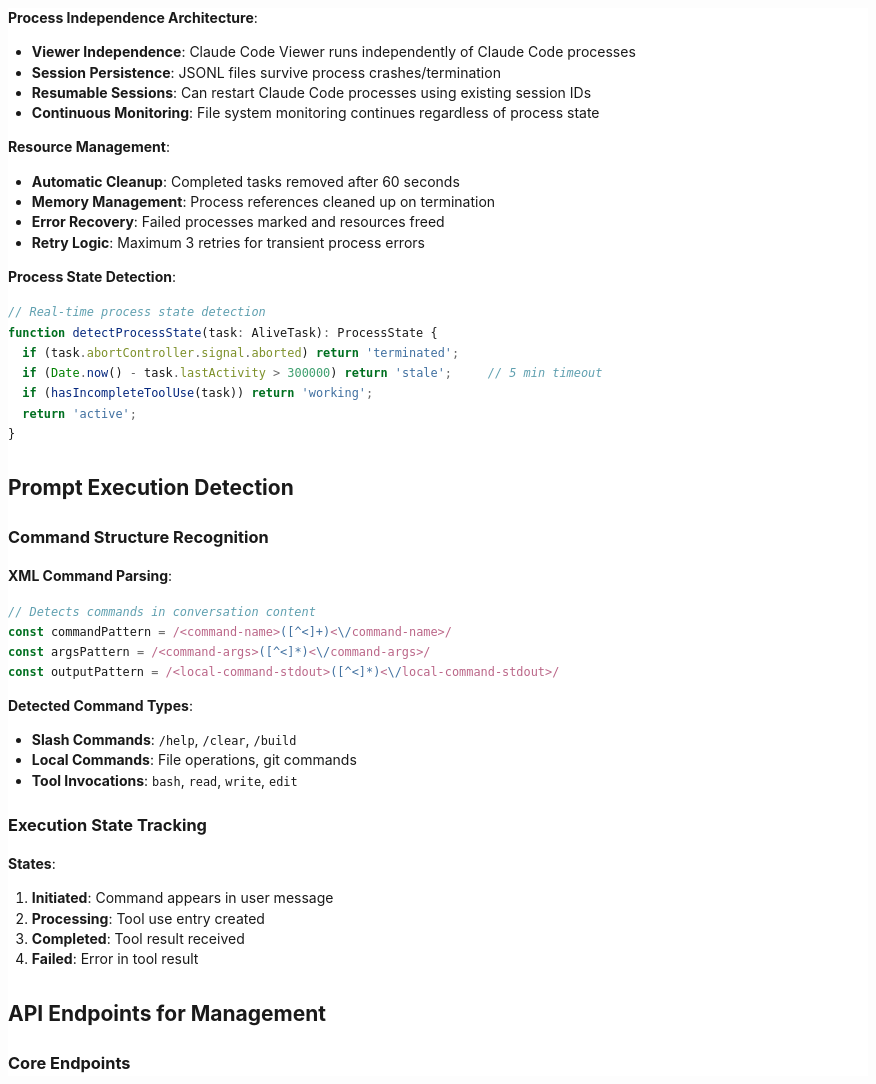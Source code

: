 **Process Independence Architecture**:
- **Viewer Independence**: Claude Code Viewer runs independently of Claude Code processes
- **Session Persistence**: JSONL files survive process crashes/termination
- **Resumable Sessions**: Can restart Claude Code processes using existing session IDs
- **Continuous Monitoring**: File system monitoring continues regardless of process state

**Resource Management**:
- **Automatic Cleanup**: Completed tasks removed after 60 seconds
- **Memory Management**: Process references cleaned up on termination
- **Error Recovery**: Failed processes marked and resources freed
- **Retry Logic**: Maximum 3 retries for transient process errors

**Process State Detection**:
```typescript
// Real-time process state detection
function detectProcessState(task: AliveTask): ProcessState {
  if (task.abortController.signal.aborted) return 'terminated';
  if (Date.now() - task.lastActivity > 300000) return 'stale';     // 5 min timeout
  if (hasIncompleteToolUse(task)) return 'working';
  return 'active';
}
```

## Prompt Execution Detection

### Command Structure Recognition

**XML Command Parsing**:
```typescript
// Detects commands in conversation content
const commandPattern = /<command-name>([^<]+)<\/command-name>/
const argsPattern = /<command-args>([^<]*)<\/command-args>/
const outputPattern = /<local-command-stdout>([^<]*)<\/local-command-stdout>/
```

**Detected Command Types**:
- **Slash Commands**: `/help`, `/clear`, `/build`
- **Local Commands**: File operations, git commands
- **Tool Invocations**: `bash`, `read`, `write`, `edit`

### Execution State Tracking

**States**:
1. **Initiated**: Command appears in user message
2. **Processing**: Tool use entry created
3. **Completed**: Tool result received
4. **Failed**: Error in tool result

## API Endpoints for Management

### Core Endpoints
